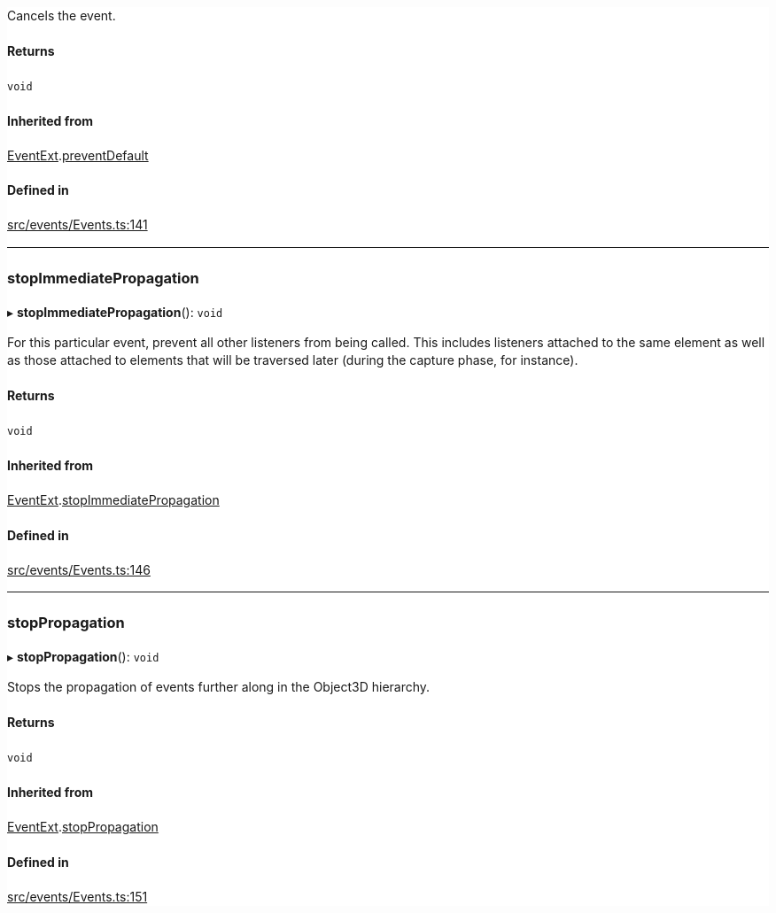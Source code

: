 Cancels the event.

#### Returns

`void`

#### Inherited from

[EventExt](Events.EventExt.md).[preventDefault](Events.EventExt.md#preventdefault)

#### Defined in

[src/events/Events.ts:141](https://github.com/agargaro/three.ez/blob/c98e2000aba94763fdfaf44f220a0d54ccd99dd1/src/events/Events.ts#L141)

___

### stopImmediatePropagation

▸ **stopImmediatePropagation**(): `void`

For this particular event, prevent all other listeners from being called. This includes listeners attached to the same element as well as those attached to elements that will be traversed later (during the capture phase, for instance).

#### Returns

`void`

#### Inherited from

[EventExt](Events.EventExt.md).[stopImmediatePropagation](Events.EventExt.md#stopimmediatepropagation)

#### Defined in

[src/events/Events.ts:146](https://github.com/agargaro/three.ez/blob/c98e2000aba94763fdfaf44f220a0d54ccd99dd1/src/events/Events.ts#L146)

___

### stopPropagation

▸ **stopPropagation**(): `void`

Stops the propagation of events further along in the Object3D hierarchy.

#### Returns

`void`

#### Inherited from

[EventExt](Events.EventExt.md).[stopPropagation](Events.EventExt.md#stoppropagation)

#### Defined in

[src/events/Events.ts:151](https://github.com/agargaro/three.ez/blob/c98e2000aba94763fdfaf44f220a0d54ccd99dd1/src/events/Events.ts#L151)
